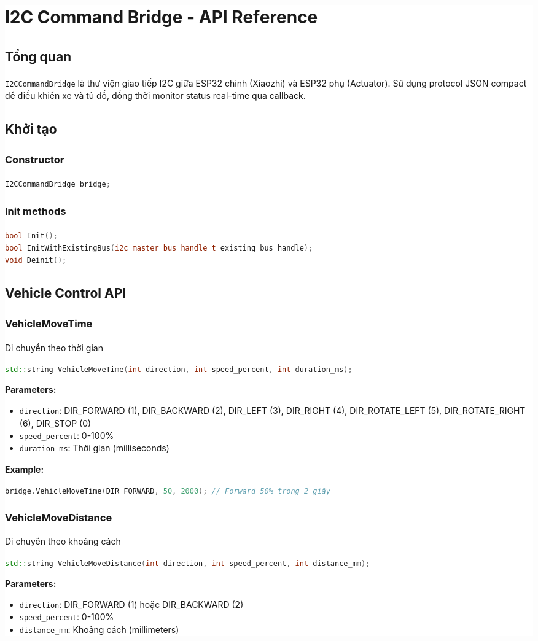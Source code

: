 # I2C Command Bridge - API Reference

## Tổng quan

`I2CCommandBridge` là thư viện giao tiếp I2C giữa ESP32 chính (Xiaozhi) và ESP32 phụ (Actuator). Sử dụng protocol JSON compact để điều khiển xe và tủ đồ, đồng thời monitor status real-time qua callback.

## Khởi tạo

### Constructor
```cpp
I2CCommandBridge bridge;
```

### Init methods
```cpp
bool Init();
bool InitWithExistingBus(i2c_master_bus_handle_t existing_bus_handle);
void Deinit();
```

## Vehicle Control API

### VehicleMoveTime
Di chuyển theo thời gian
```cpp
std::string VehicleMoveTime(int direction, int speed_percent, int duration_ms);
```
**Parameters:**
- `direction`: DIR_FORWARD (1), DIR_BACKWARD (2), DIR_LEFT (3), DIR_RIGHT (4), DIR_ROTATE_LEFT (5), DIR_ROTATE_RIGHT (6), DIR_STOP (0)
- `speed_percent`: 0-100%
- `duration_ms`: Thời gian (milliseconds)

**Example:**
```cpp
bridge.VehicleMoveTime(DIR_FORWARD, 50, 2000); // Forward 50% trong 2 giây
```

### VehicleMoveDistance
Di chuyển theo khoảng cách
```cpp
std::string VehicleMoveDistance(int direction, int speed_percent, int distance_mm);
```
**Parameters:**
- `direction`: DIR_FORWARD (1) hoặc DIR_BACKWARD (2)
- `speed_percent`: 0-100%
- `distance_mm`: Khoảng cách (millimeters)
